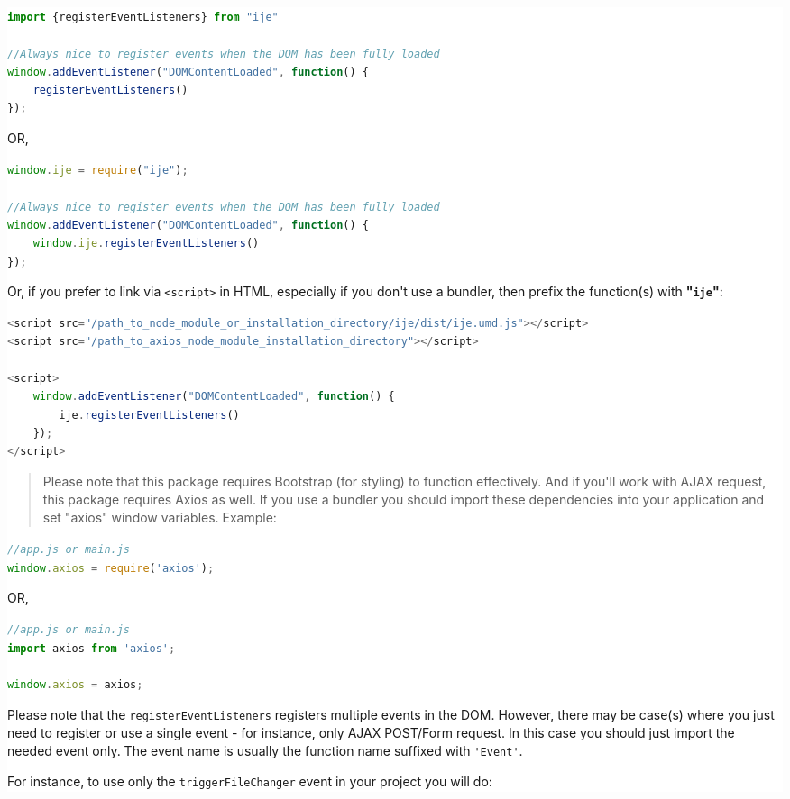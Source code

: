 ```javascript
import {registerEventListeners} from "ije"

//Always nice to register events when the DOM has been fully loaded
window.addEventListener("DOMContentLoaded", function() {
    registerEventListeners()
});
```

OR,

```javascript
window.ije = require("ije");

//Always nice to register events when the DOM has been fully loaded
window.addEventListener("DOMContentLoaded", function() {
    window.ije.registerEventListeners()
});
```

Or, if you prefer to link via `<script>` in HTML, especially if you don't use a bundler, then prefix the function(s) with **"`ije`"**:

```javascript
<script src="/path_to_node_module_or_installation_directory/ije/dist/ije.umd.js"></script>   
<script src="/path_to_axios_node_module_installation_directory"></script> 

<script>
    window.addEventListener("DOMContentLoaded", function() {
        ije.registerEventListeners()
    });
</script>
```

> Please note that this package requires Bootstrap (for styling) to function effectively. And if you'll work with AJAX request, this package requires Axios as well. If you use a bundler you should import these dependencies into your application and set "axios" window variables. Example:

```javascript
//app.js or main.js
window.axios = require('axios');
```

OR,

```javascript
//app.js or main.js
import axios from 'axios';

window.axios = axios;
```

Please note that the `registerEventListeners` registers multiple events in the DOM. However, there may be case(s) where you just need to register or use a single event - for instance, only AJAX POST/Form request. In this case you should just import the needed event only. The event name is usually the function name suffixed with `'Event'`.

For instance, to use only the `triggerFileChanger` event in your project you will do:
